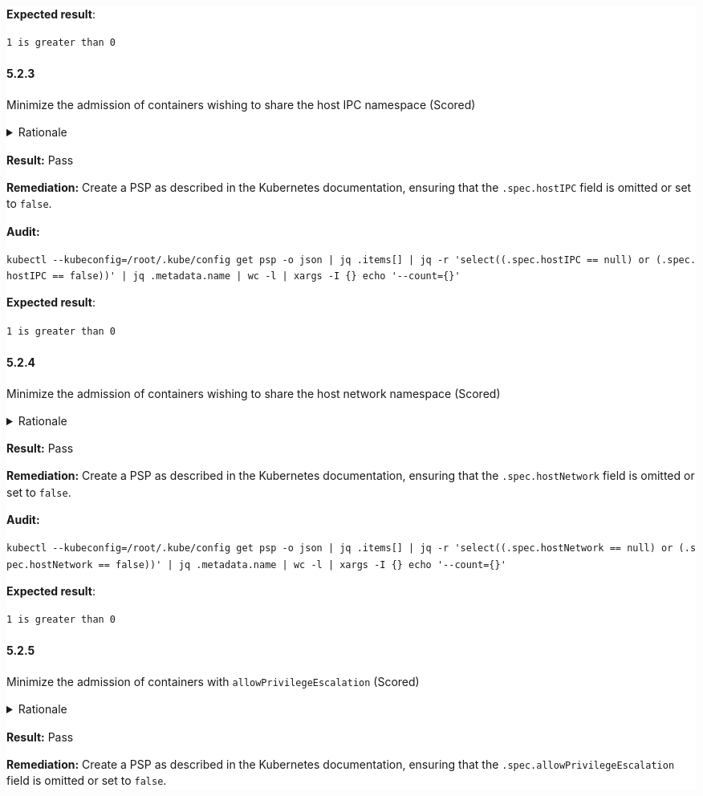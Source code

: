 **Expected result**:

```
1 is greater than 0
```

#### 5.2.3
Minimize the admission of containers wishing to share the host IPC namespace (Scored)
<details><summary>Rationale</summary></details>

**Result:** Pass

**Remediation:**
Create a PSP as described in the Kubernetes documentation, ensuring that the
`.spec.hostIPC` field is omitted or set to `false`.

**Audit:**

```
kubectl --kubeconfig=/root/.kube/config get psp -o json | jq .items[] | jq -r 'select((.spec.hostIPC == null) or (.spec.hostIPC == false))' | jq .metadata.name | wc -l | xargs -I {} echo '--count={}'
```

**Expected result**:

```
1 is greater than 0
```

#### 5.2.4
Minimize the admission of containers wishing to share the host network namespace (Scored)
<details><summary>Rationale</summary></details>

**Result:** Pass

**Remediation:**
Create a PSP as described in the Kubernetes documentation, ensuring that the
`.spec.hostNetwork` field is omitted or set to `false`.

**Audit:**

```
kubectl --kubeconfig=/root/.kube/config get psp -o json | jq .items[] | jq -r 'select((.spec.hostNetwork == null) or (.spec.hostNetwork == false))' | jq .metadata.name | wc -l | xargs -I {} echo '--count={}'
```

**Expected result**:

```
1 is greater than 0
```

#### 5.2.5
Minimize the admission of containers with `allowPrivilegeEscalation` (Scored)
<details><summary>Rationale</summary></details>

**Result:** Pass

**Remediation:**
Create a PSP as described in the Kubernetes documentation, ensuring that the
`.spec.allowPrivilegeEscalation` field is omitted or set to `false`.
